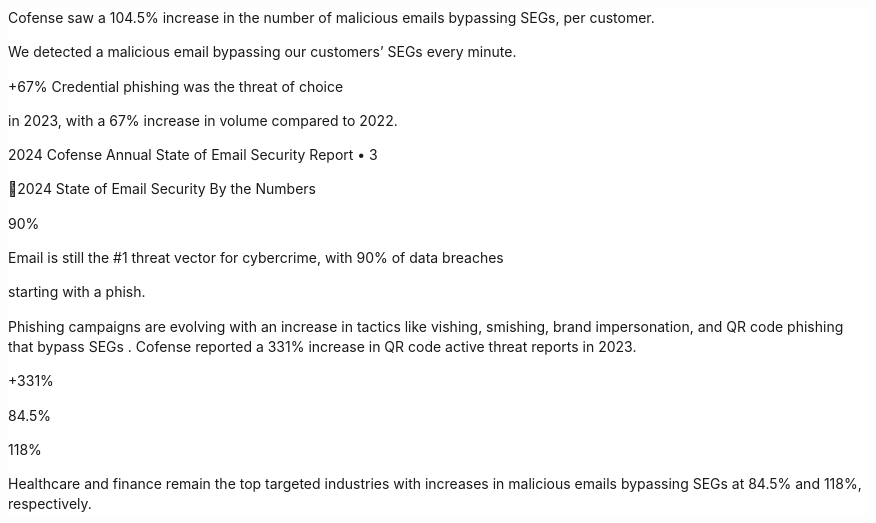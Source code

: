 Cofense saw a 104\.5% 
increase in the number of 
malicious emails 
bypassing SEGs, per 
customer.

We detected a 
malicious email 
bypassing our 
customers’ 
SEGs every 
minute.

\+67% Credential phishing was the threat of choice 

in 2023, with a 67% increase in volume 
compared to 2022\. 

2024 Cofense Annual State of Email Security Report • 3

2024 State of Email Security 
By the Numbers

90%

Email is still the \#1 
threat vector for 
cybercrime, with 90% 
of data breaches 

starting with a phish. 

Phishing campaigns are evolving 
with an increase in tactics 
like vishing, smishing, brand 
impersonation, and QR code 
phishing that bypass SEGs . 
Cofense reported 
a 331% increase 
in QR code active 
threat reports 
in 2023\.

\+331%

84\.5%

118%

Healthcare and 
finance remain the top 
targeted industries 
with increases in 
malicious emails 
bypassing SEGs at 
84\.5% and 118%, 
respectively. 
